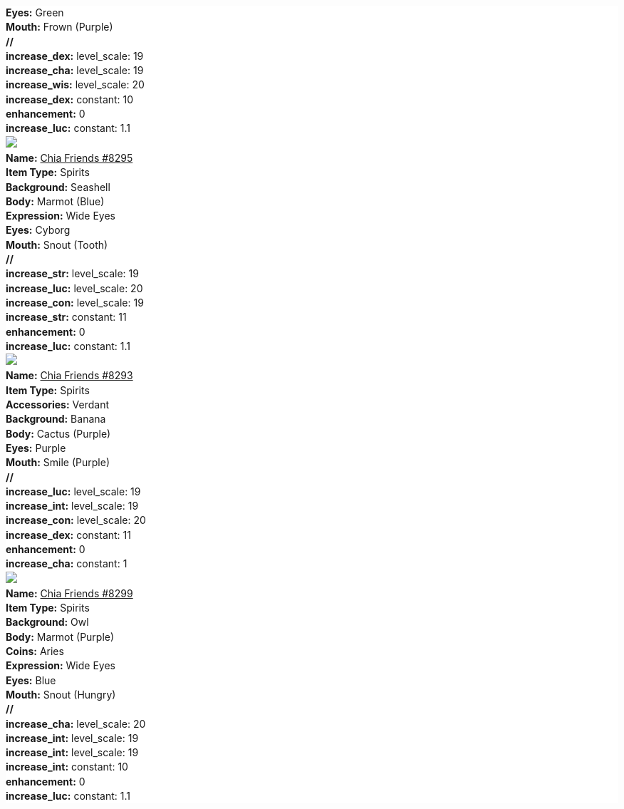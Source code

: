 <div><strong>Eyes:</strong> Green</div>
<div><strong>Mouth:</strong> Frown (Purple)</div>
<div><strong>//</strong></div><div><strong>increase_dex:</strong> level_scale: 19</div>
<div><strong>increase_cha:</strong> level_scale: 19</div>
<div><strong>increase_wis:</strong> level_scale: 20</div>
<div><strong>increase_dex:</strong> constant: 10</div>
<div><strong>enhancement:</strong> 0</div>
<div><strong>increase_luc:</strong> constant: 1.1</div>
</div>
<div class="item_thumbnail">
<a href="https://mintgarden.io/nfts/nft18enaxw3qjsqz5t4azfqw3mcc325nxev9dhm4c3p0wj9t0rxplfnsz0wvpt"><img loading="lazy" src="https://assets.mainnet.mintgarden.io/thumbnails/fc7885e83c625386ed81113429b83c562bb2e27a6df25b4dc8a7dc1dbec7e36a.png"></a>
<div><strong>Name:</strong> <a href="https://mintgarden.io/nfts/nft18enaxw3qjsqz5t4azfqw3mcc325nxev9dhm4c3p0wj9t0rxplfnsz0wvpt">Chia Friends #8295</a></div>
<div><strong>Item Type:</strong> Spirits</div>
<div><strong>Background:</strong> Seashell</div>
<div><strong>Body:</strong> Marmot (Blue)</div>
<div><strong>Expression:</strong> Wide Eyes</div>
<div><strong>Eyes:</strong> Cyborg</div>
<div><strong>Mouth:</strong> Snout (Tooth)</div>
<div><strong>//</strong></div><div><strong>increase_str:</strong> level_scale: 19</div>
<div><strong>increase_luc:</strong> level_scale: 20</div>
<div><strong>increase_con:</strong> level_scale: 19</div>
<div><strong>increase_str:</strong> constant: 11</div>
<div><strong>enhancement:</strong> 0</div>
<div><strong>increase_luc:</strong> constant: 1.1</div>
</div>
<div class="item_thumbnail">
<a href="https://mintgarden.io/nfts/nft1wf3j5d530anwtqhs2pelf5nsgu6zjhvdtwvku8625hsry9yye3fqdx0e7u"><img loading="lazy" src="https://assets.mainnet.mintgarden.io/thumbnails/8d83b509273df02d34622083fe7280c0c359fb943df0c35094531ab6870508f2.png"></a>
<div><strong>Name:</strong> <a href="https://mintgarden.io/nfts/nft1wf3j5d530anwtqhs2pelf5nsgu6zjhvdtwvku8625hsry9yye3fqdx0e7u">Chia Friends #8293</a></div>
<div><strong>Item Type:</strong> Spirits</div>
<div><strong>Accessories:</strong> Verdant</div>
<div><strong>Background:</strong> Banana</div>
<div><strong>Body:</strong> Cactus (Purple)</div>
<div><strong>Eyes:</strong> Purple</div>
<div><strong>Mouth:</strong> Smile (Purple)</div>
<div><strong>//</strong></div><div><strong>increase_luc:</strong> level_scale: 19</div>
<div><strong>increase_int:</strong> level_scale: 19</div>
<div><strong>increase_con:</strong> level_scale: 20</div>
<div><strong>increase_dex:</strong> constant: 11</div>
<div><strong>enhancement:</strong> 0</div>
<div><strong>increase_cha:</strong> constant: 1</div>
</div>
<div class="item_thumbnail">
<a href="https://mintgarden.io/nfts/nft16udfm529fk7az4p7lkm28gfkla4dww0pr84t0xecpxj9lf24j2wqcndq28"><img loading="lazy" src="https://assets.mainnet.mintgarden.io/thumbnails/019b2bd4c26048790746b7137ae8dec9b0a8a0b7be842fdba70840f5ca4ee151.png"></a>
<div><strong>Name:</strong> <a href="https://mintgarden.io/nfts/nft16udfm529fk7az4p7lkm28gfkla4dww0pr84t0xecpxj9lf24j2wqcndq28">Chia Friends #8299</a></div>
<div><strong>Item Type:</strong> Spirits</div>
<div><strong>Background:</strong> Owl</div>
<div><strong>Body:</strong> Marmot (Purple)</div>
<div><strong>Coins:</strong> Aries</div>
<div><strong>Expression:</strong> Wide Eyes</div>
<div><strong>Eyes:</strong> Blue</div>
<div><strong>Mouth:</strong> Snout (Hungry)</div>
<div><strong>//</strong></div><div><strong>increase_cha:</strong> level_scale: 20</div>
<div><strong>increase_int:</strong> level_scale: 19</div>
<div><strong>increase_int:</strong> level_scale: 19</div>
<div><strong>increase_int:</strong> constant: 10</div>
<div><strong>enhancement:</strong> 0</div>
<div><strong>increase_luc:</strong> constant: 1.1</div>
</div>
<div class="item_thumbnail">